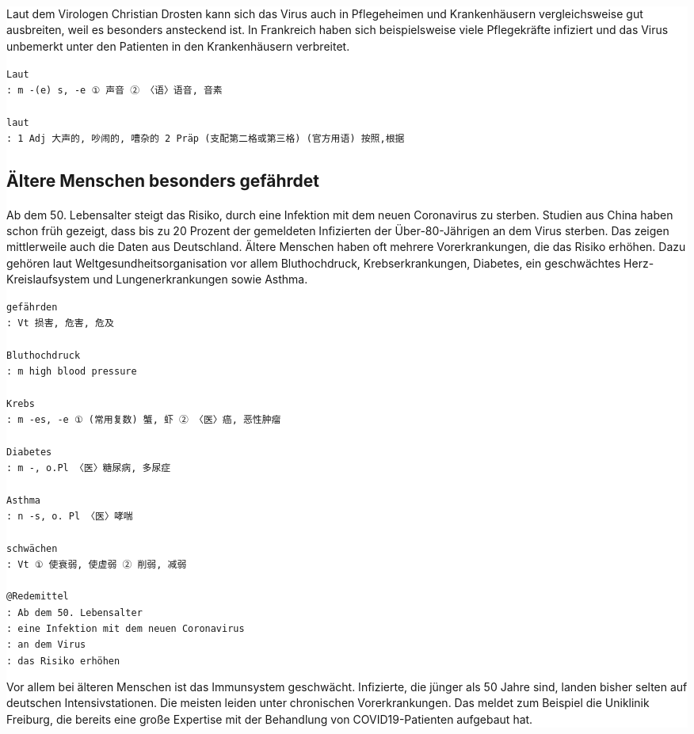 
<iframe title="So viele Menschen, die mit dem Virus infiziert waren, sind verstorben" aria-label="Interactive line chart" id="datawrapper-chart-NMQE3" src="//datawrapper.dwcdn.net/NMQE3/2/" scrolling="no" frameborder="0" style="width: 0px; border: none; min-width: 100% !important; height: 566px;" height="600"></iframe>

Laut dem Virologen Christian Drosten kann sich das Virus auch in Pflegeheimen und Krankenhäusern vergleichsweise gut ausbreiten, weil es besonders ansteckend ist. In Frankreich haben sich beispielsweise viele Pflegekräfte infiziert und das Virus unbemerkt unter den Patienten in den Krankenhäusern verbreitet.

    Laut
    : m -(e) s, -e ① 声音 ② 〈语〉语音, 音素

    laut
    : 1 Adj 大声的, 吵闹的, 嘈杂的 2 Präp (支配第二格或第三格) (官方用语) 按照,根据


## Ältere Menschen besonders gefährdet

Ab dem 50. Lebensalter steigt das Risiko, durch eine Infektion mit dem neuen Coronavirus zu sterben. Studien aus China haben schon früh gezeigt, dass bis zu 20 Prozent der gemeldeten Infizierten der Über-80-Jährigen an dem Virus sterben. Das zeigen mittlerweile auch die Daten aus Deutschland. Ältere Menschen haben oft mehrere Vorerkrankungen, die das Risiko erhöhen. Dazu gehören laut Weltgesundheitsorganisation vor allem Bluthochdruck, Krebserkrankungen, Diabetes, ein geschwächtes Herz-Kreislaufsystem und Lungenerkrankungen sowie Asthma.

    gefährden
    : Vt 损害, 危害, 危及

    Bluthochdruck
    : m high blood pressure

    Krebs
    : m -es, -e ① (常用复数) 蟹, 虾 ② 〈医〉癌, 恶性肿瘤

    Diabetes
    : m -, o.Pl 〈医〉糖尿病, 多尿症

    Asthma
    : n -s, o. Pl 〈医〉哮喘

    schwächen
    : Vt ① 使衰弱, 使虚弱 ② 削弱, 减弱

    @Redemittel
    : Ab dem 50. Lebensalter
    : eine Infektion mit dem neuen Coronavirus
    : an dem Virus
    : das Risiko erhöhen


<iframe title="Todesfälle nach Altersgruppen in Deutschland" aria-label="Säulen" id="datawrapper-chart-2qgZC" src="//datawrapper.dwcdn.net/2qgZC/1/" scrolling="no" frameborder="0" style="width: 0px; border: none; min-width: 100% !important; height: 594.986px;" height="600"></iframe>

Vor allem bei älteren Menschen ist das Immunsystem geschwächt. Infizierte, die jünger als 50 Jahre sind, landen bisher selten auf deutschen Intensivstationen. Die meisten leiden unter chronischen Vorerkrankungen. Das meldet zum Beispiel die Uniklinik Freiburg, die bereits eine große Expertise mit der Behandlung von COVID19-Patienten aufgebaut hat.
